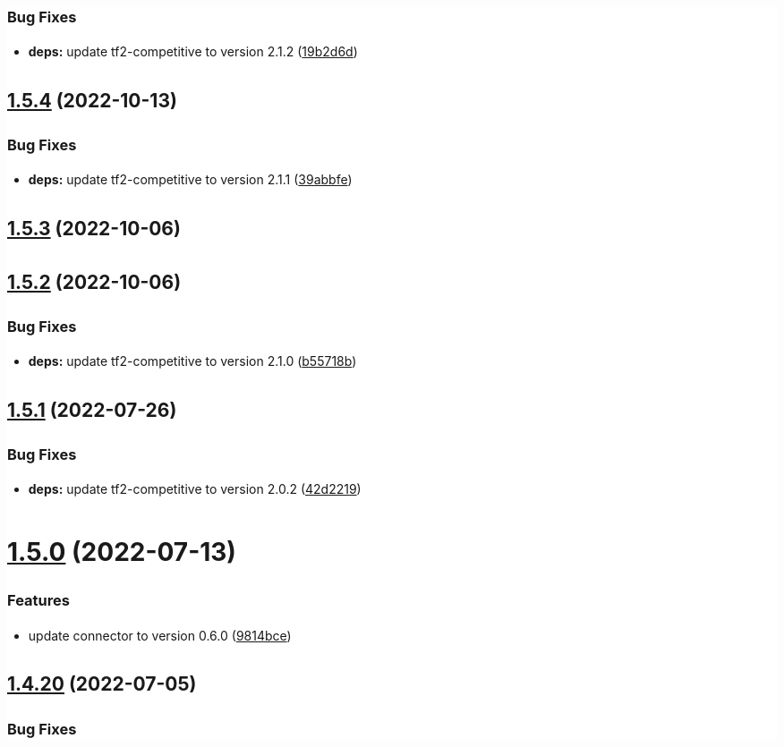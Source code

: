 
### Bug Fixes

* **deps:** update tf2-competitive to version 2.1.2 ([19b2d6d](https://github.com/tf2pickup-org/tf2-gameserver/commit/19b2d6d7b64db822272172f1843e1433ddb5ab45))

## [1.5.4](https://github.com/tf2pickup-org/tf2-gameserver/compare/1.5.3...1.5.4) (2022-10-13)


### Bug Fixes

* **deps:** update tf2-competitive to version 2.1.1 ([39abbfe](https://github.com/tf2pickup-org/tf2-gameserver/commit/39abbfe8137a8f846c8b380810e0d0683090e80a))

## [1.5.3](https://github.com/tf2pickup-org/tf2-gameserver/compare/1.5.2...1.5.3) (2022-10-06)

## [1.5.2](https://github.com/tf2pickup-org/tf2-gameserver/compare/1.5.1...1.5.2) (2022-10-06)


### Bug Fixes

* **deps:** update tf2-competitive to version 2.1.0 ([b55718b](https://github.com/tf2pickup-org/tf2-gameserver/commit/b55718be19f760affb656e02327a58366b53a809))

## [1.5.1](https://github.com/tf2pickup-org/tf2-gameserver/compare/1.5.0...1.5.1) (2022-07-26)


### Bug Fixes

* **deps:** update tf2-competitive to version 2.0.2 ([42d2219](https://github.com/tf2pickup-org/tf2-gameserver/commit/42d221913c749e3f235a5c0923519fca5124d1d1))

# [1.5.0](https://github.com/tf2pickup-org/tf2-gameserver/compare/1.4.20...1.5.0) (2022-07-13)


### Features

* update connector to version 0.6.0 ([9814bce](https://github.com/tf2pickup-org/tf2-gameserver/commit/9814bcefceaa27c0bbb643b1912979c59a2f587f))

## [1.4.20](https://github.com/tf2pickup-org/tf2-gameserver/compare/1.4.19...1.4.20) (2022-07-05)


### Bug Fixes
